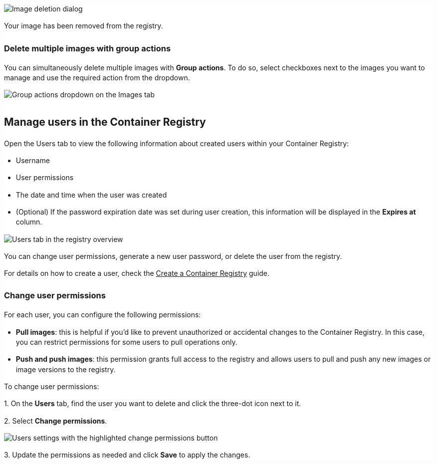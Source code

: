 <img src="https://assets.gcore.pro/docs/cloud/container-registry/manage-container-registries/confirm-image-deletion.png" alt="Image deletion dialog" width="80%"> 

Your image has been removed from the registry.

### Delete multiple images with group actions

You can simultaneously delete multiple images with **Group actions**. To do so, select checkboxes next to the images you want to manage and use the required action from the dropdown.

<img src="https://assets.gcore.pro/docs/cloud/container-registry/manage-container-registries/image-group-actions.png" alt="Group actions dropdown on the Images tab" width="80%"> 

## Manage users in the Container Registry

Open the Users tab to view the following information about created users within your Container Registry: 

* Username 

* User permissions  

* The date and time when the user was created 

* (Optional) If the password expiration date was set during user creation, this information will be displayed in the **Expires at** column. 

<img src="https://assets.gcore.pro/docs/cloud/container-registry/manage-container-registries/users-tab.png" alt="Users tab in the registry overview" width="80%"> 

You can change user permissions, generate a new user password, or delete the user from the registry. 

<alert-element type="tip" title="Tip">
 
For details on how to create a user, check the <a href="https://gcore.com/docs/cloud/container-registry/create-container-registry" target="_blank">Create a Container Registry</a> guide. 

</alert-element>

### Change user permissions

For each user, you can configure the following permissions: 

* **Pull images**: this is helpful if you’d like to prevent unauthorized or accidental changes to the Container Registry. In this case, you can restrict permissions for some users to pull operations only. 

* **Push and push images**: this permission grants full access to the registry and allows users to pull and push any new images or image versions to the registry.  

To change user permissions: 

1\. On the **Users** tab, find the user you want to delete and click the three-dot icon next to it.  

2\. Select **Change permissions**.

<img src="https://assets.gcore.pro/docs/cloud/container-registry/manage-container-registries/change-user-permissions.png" alt="Users settings with the highlighted change permissions button" width="80%"> 

3\. Update the permissions as needed and click **Save** to apply the changes.
